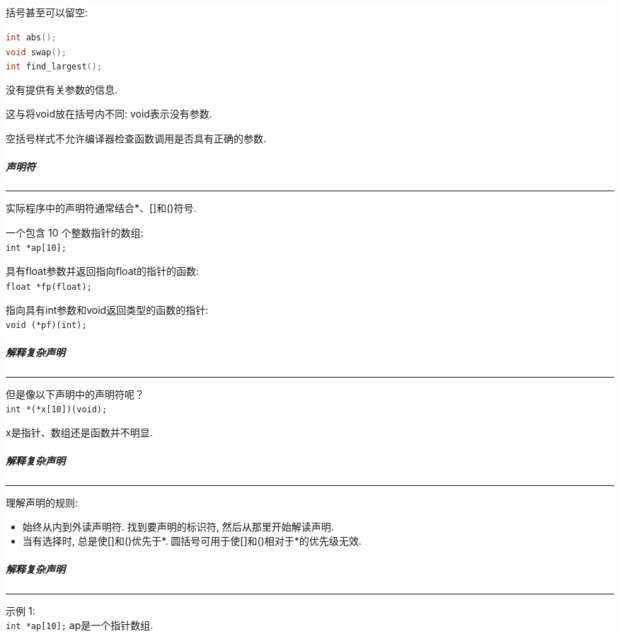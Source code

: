 括号甚至可以留空: 
```C
int abs();
void swap();
int find_largest();
```
没有提供有关参数的信息. 

这与将void放在括号内不同: void表示没有参数. 

空括号样式不允许编译器检查函数调用是否具有正确的参数. 





##### 声明符

---

实际程序中的声明符通常结合*、[]和()符号. 

一个包含 10 个整数指针的数组:  
`int *ap[10];`

具有float参数并返回指向float的指针的函数:  
`float *fp(float);`

指向具有int参数和void返回类型的函数的指针:  
`void (*pf)(int);`





##### 解释复杂声明

---

但是像以下声明中的声明符呢？  
`int *(*x[10])(void);`

x是指针、数组还是函数并不明显. 





##### 解释复杂声明

---

理解声明的规则: 
- 始终从内到外读声明符. 找到要声明的标识符, 然后从那里开始解读声明. 
- 当有选择时, 总是使[]和()优先于*. 圆括号可用于使[]和()相对于*的优先级无效. 





##### 解释复杂声明

---

示例 1:  
`int *ap[10];`
ap是一个指针数组. 
